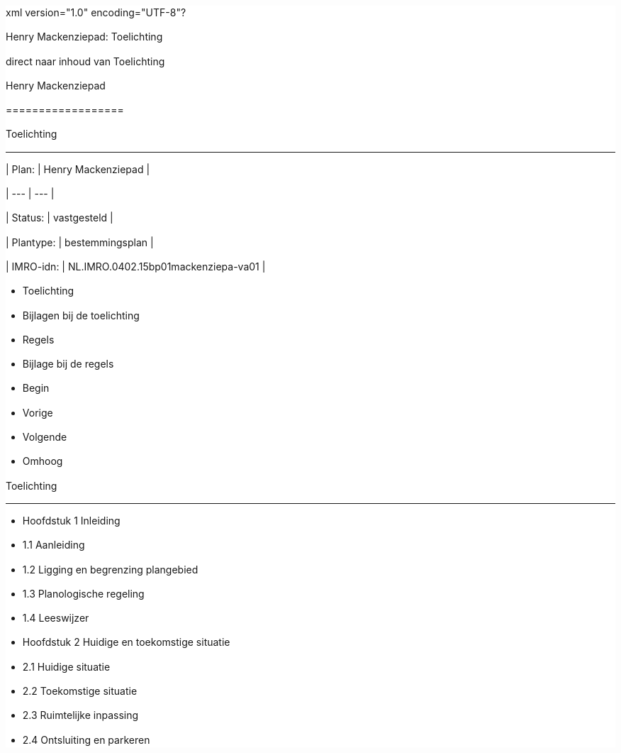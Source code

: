 xml version\="1\.0" encoding\="UTF\-8"?

Henry Mackenziepad: Toelichting

direct naar inhoud van Toelichting

Henry Mackenziepad

==================

Toelichting

-----------

| Plan: | Henry Mackenziepad |

| --- | --- |

| Status: | vastgesteld |

| Plantype: | bestemmingsplan |

| IMRO\-idn: | NL.IMRO.0402\.15bp01mackenziepa\-va01 |

* Toelichting

* Bijlagen bij de toelichting

* Regels

* Bijlage bij de regels

* Begin

* Vorige

* Volgende

* Omhoog

Toelichting

-----------

* Hoofdstuk 1 Inleiding

+ 1\.1 Aanleiding

+ 1\.2 Ligging en begrenzing plangebied

+ 1\.3 Planologische regeling

+ 1\.4 Leeswijzer

* Hoofdstuk 2 Huidige en toekomstige situatie

+ 2\.1 Huidige situatie

+ 2\.2 Toekomstige situatie

+ 2\.3 Ruimtelijke inpassing

+ 2\.4 Ontsluiting en parkeren
